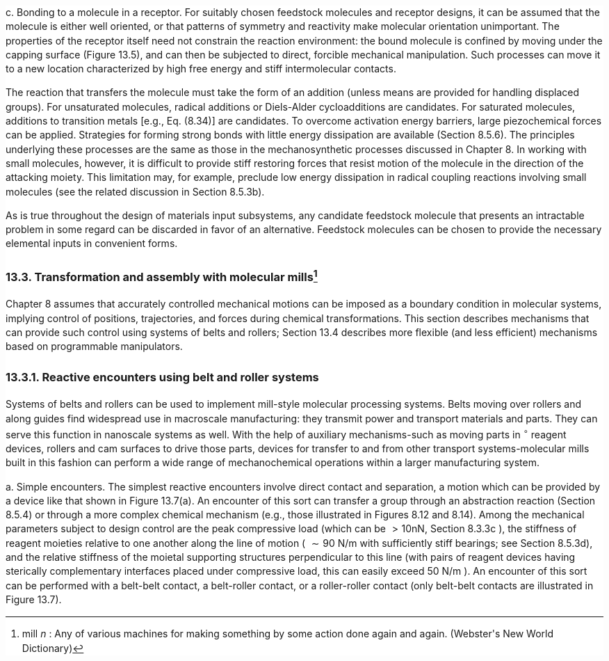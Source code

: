 c. Bonding to a molecule in a receptor. For suitably chosen feedstock molecules and receptor designs, it can be assumed that the molecule is either well oriented, or that patterns of symmetry and reactivity make molecular orientation unimportant. The properties of the receptor itself need not constrain the reaction environment: the bound molecule is confined by moving under the capping surface (Figure 13.5), and can then be subjected to direct, forcible mechanical manipulation. Such processes can move it to a new location characterized by high free energy and stiff intermolecular contacts.

The reaction that transfers the molecule must take the form of an addition (unless means are provided for handling displaced groups). For unsaturated molecules, radical additions or Diels-Alder cycloadditions are candidates. For saturated molecules, additions to transition metals [e.g., Eq. (8.34)] are candidates. To overcome activation energy barriers, large piezochemical forces can be applied. Strategies for forming strong bonds with little energy dissipation are available (Section 8.5.6). The principles underlying these processes are the same as those in the mechanosynthetic processes discussed in Chapter 8. In working with small molecules, however, it is difficult to provide stiff restoring forces that resist motion of the molecule in the direction of the attacking moiety. This limitation may, for example, preclude low energy dissipation in radical coupling reactions involving small molecules (see the related discussion in Section 8.5.3b).

As is true throughout the design of materials input subsystems, any candidate feedstock molecule that presents an intractable problem in some regard can be discarded in favor of an alternative. Feedstock molecules can be chosen to provide the necessary elemental inputs in convenient forms.

### 13.3. Transformation and assembly with molecular mills[^33]

Chapter 8 assumes that accurately controlled mechanical motions can be imposed as a boundary condition in molecular systems, implying control of positions, trajectories, and forces during chemical transformations. This section describes mechanisms that can provide such control using systems of belts and rollers; Section 13.4 describes more flexible (and less efficient) mechanisms based on programmable manipulators.

### 13.3.1. Reactive encounters using belt and roller systems

Systems of belts and rollers can be used to implement mill-style molecular processing systems. Belts moving over rollers and along guides find widespread use in macroscale manufacturing: they transmit power and transport materials and parts. They can serve this function in nanoscale systems as well. With the help of auxiliary mechanisms-such as moving parts in ${ }^{\circ}$ reagent devices, rollers and cam surfaces to drive those parts, devices for transfer to and from other transport systems-molecular mills built in this fashion can perform a wide range of mechanochemical operations within a larger manufacturing system.

a. Simple encounters. The simplest reactive encounters involve direct contact and separation, a motion which can be provided by a device like that shown in Figure 13.7(a). An encounter of this sort can transfer a group through an abstraction reaction (Section 8.5.4) or through a more complex chemical mechanism (e.g., those illustrated in Figures 8.12 and 8.14). Among the mechanical parameters subject to design control are the peak compressive load (which can be $>10 \mathrm{nN}$, Section $8.3 .3 \mathrm{c}$ ), the stiffness of reagent moieties relative to one another along the line of motion ( $\sim 90 \mathrm{~N} / \mathrm{m}$ with sufficiently stiff bearings; see Section 8.5.3d), and the relative stiffness of the moietal supporting structures perpendicular to this line (with pairs of reagent devices having sterically complementary interfaces placed under compressive load, this can easily exceed $50 \mathrm{~N} / \mathrm{m}$ ). An encounter of this sort can be performed with a belt-belt contact, a belt-roller contact, or a roller-roller contact (only belt-belt contacts are illustrated in Figure 13.7).


[^31]: At this size scale, liquid structure effects can be important. Designs having small liquid-filled gaps with adverse geometrical and surface properties could produce solidlike ordering among small feedstock molecules (Section 11.4.1a). At ordinary temperatures, however, different choices of geometry and surface structure should avoid this problem, but bulk-phase viscosity values should be taken as no more than a rough guide to liquid behavior near surfaces.
[^32]: The chemical stability of liquid ethyne itself at this pressure (in small volumes of pure substance, bounded by inert walls) is an open question; polymerization is exoergic, but the low-pressure activation energy is large. Sample calculations in Chapter 14 assume the use of acetone as a carbon source. Various strategies can enable the use of reactive molecules like ethyne as feedstocks; for example, they could be made to form bound complexes in an early, low-pressure stage, permitting later purification and orientation stages to handle a less reactive structure.
[^33]: mill $n$ : Any of various machines for making something by some action done again and again. (Webster's New World Dictionary)
[^34]: An error rate of $10^{-15}$ corresponds to a mean time to failure of $\sim 3000$ years for a single device working at $10^{4}$ operations per second. The failure rate of a mill module might be dominated by one device with an error rate of $10^{-15}$, while a hundred others work with error rates of $\leq 10^{-18}$ (a factor of $10^{3}$ in failure rate corresponds to a difference of $<30 \mathrm{maJ}$ in barrier height). The net mean time to failure then is still $\sim 3000$ years.
[^56]: The ratios of the times and energies consumed by a typical nanomechanical computation operation to the times and energies consumed by a typical robotic arm motion are enormously greater than the corresponding ratios for microprocessor computation and macromechanical robotic arm motions. J. S. Hall has noted that this favors a shift away from moment-by-moment computer control of arm trajectories; the approach described here reflects this preference.
[^35]: Note that the arm discussed in this Section 13.4 can easily apply $1 \mathrm{nN}$ forces, enabling it to lift $10^{-10} \mathrm{~kg}$ against terrestrial gravity. This is $\sim 10^{9}$ times the mass of the arm itself.